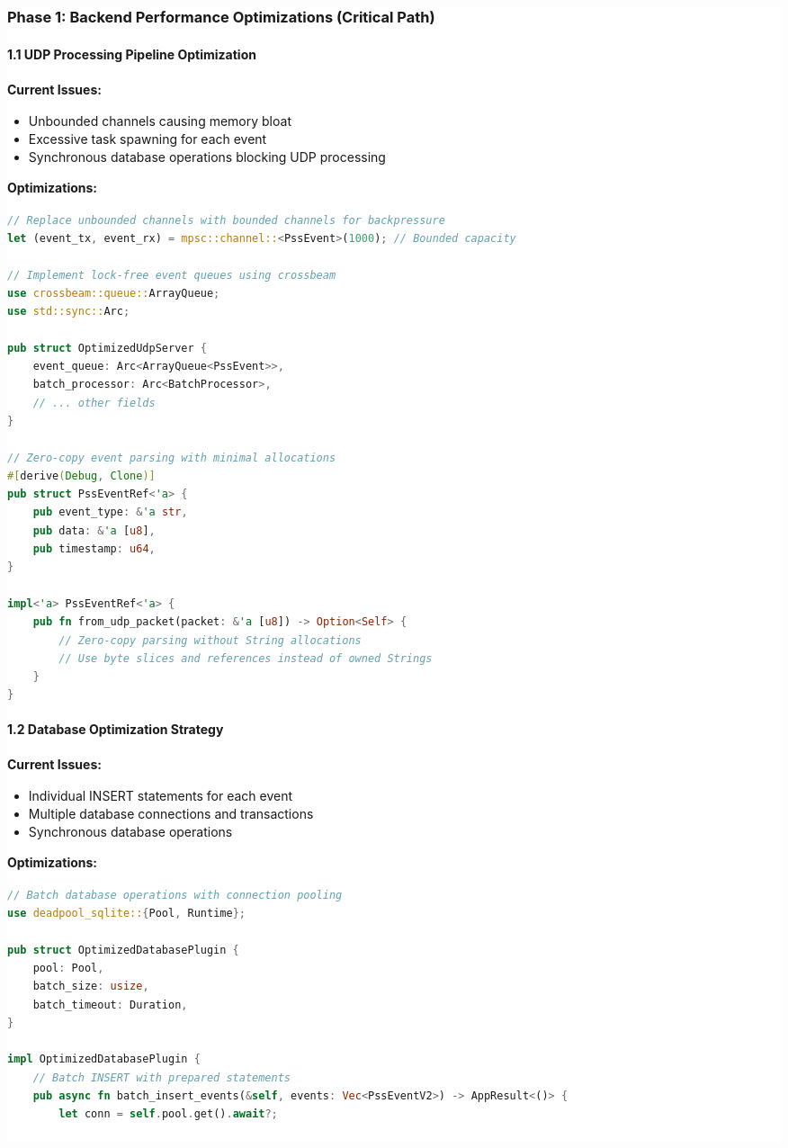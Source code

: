 ### Phase 1: Backend Performance Optimizations (Critical Path)

#### 1.1 UDP Processing Pipeline Optimization

**Current Issues:**
- Unbounded channels causing memory bloat
- Excessive task spawning for each event
- Synchronous database operations blocking UDP processing

**Optimizations:**

```rust
// Replace unbounded channels with bounded channels for backpressure
let (event_tx, event_rx) = mpsc::channel::<PssEvent>(1000); // Bounded capacity

// Implement lock-free event queues using crossbeam
use crossbeam::queue::ArrayQueue;
use std::sync::Arc;

pub struct OptimizedUdpServer {
    event_queue: Arc<ArrayQueue<PssEvent>>,
    batch_processor: Arc<BatchProcessor>,
    // ... other fields
}

// Zero-copy event parsing with minimal allocations
#[derive(Debug, Clone)]
pub struct PssEventRef<'a> {
    pub event_type: &'a str,
    pub data: &'a [u8],
    pub timestamp: u64,
}

impl<'a> PssEventRef<'a> {
    pub fn from_udp_packet(packet: &'a [u8]) -> Option<Self> {
        // Zero-copy parsing without String allocations
        // Use byte slices and references instead of owned Strings
    }
}
```

#### 1.2 Database Optimization Strategy

**Current Issues:**
- Individual INSERT statements for each event
- Multiple database connections and transactions
- Synchronous database operations

**Optimizations:**

```rust
// Batch database operations with connection pooling
use deadpool_sqlite::{Pool, Runtime};

pub struct OptimizedDatabasePlugin {
    pool: Pool,
    batch_size: usize,
    batch_timeout: Duration,
}

impl OptimizedDatabasePlugin {
    // Batch INSERT with prepared statements
    pub async fn batch_insert_events(&self, events: Vec<PssEventV2>) -> AppResult<()> {
        let conn = self.pool.get().await?;
        
```